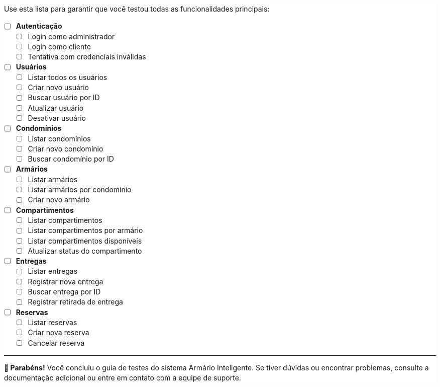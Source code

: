 Use esta lista para garantir que você testou todas as funcionalidades principais:

- [ ] **Autenticação**
  - [ ] Login como administrador
  - [ ] Login como cliente
  - [ ] Tentativa com credenciais inválidas

- [ ] **Usuários**
  - [ ] Listar todos os usuários
  - [ ] Criar novo usuário
  - [ ] Buscar usuário por ID
  - [ ] Atualizar usuário
  - [ ] Desativar usuário

- [ ] **Condomínios**
  - [ ] Listar condomínios
  - [ ] Criar novo condomínio
  - [ ] Buscar condomínio por ID

- [ ] **Armários**
  - [ ] Listar armários
  - [ ] Listar armários por condomínio
  - [ ] Criar novo armário

- [ ] **Compartimentos**
  - [ ] Listar compartimentos
  - [ ] Listar compartimentos por armário
  - [ ] Listar compartimentos disponíveis
  - [ ] Atualizar status do compartimento

- [ ] **Entregas**
  - [ ] Listar entregas
  - [ ] Registrar nova entrega
  - [ ] Buscar entrega por ID
  - [ ] Registrar retirada de entrega

- [ ] **Reservas**
  - [ ] Listar reservas
  - [ ] Criar nova reserva
  - [ ] Cancelar reserva

---

**🎉 Parabéns!** Você concluiu o guia de testes do sistema Armário Inteligente. Se tiver dúvidas ou encontrar problemas, consulte a documentação adicional ou entre em contato com a equipe de suporte.

